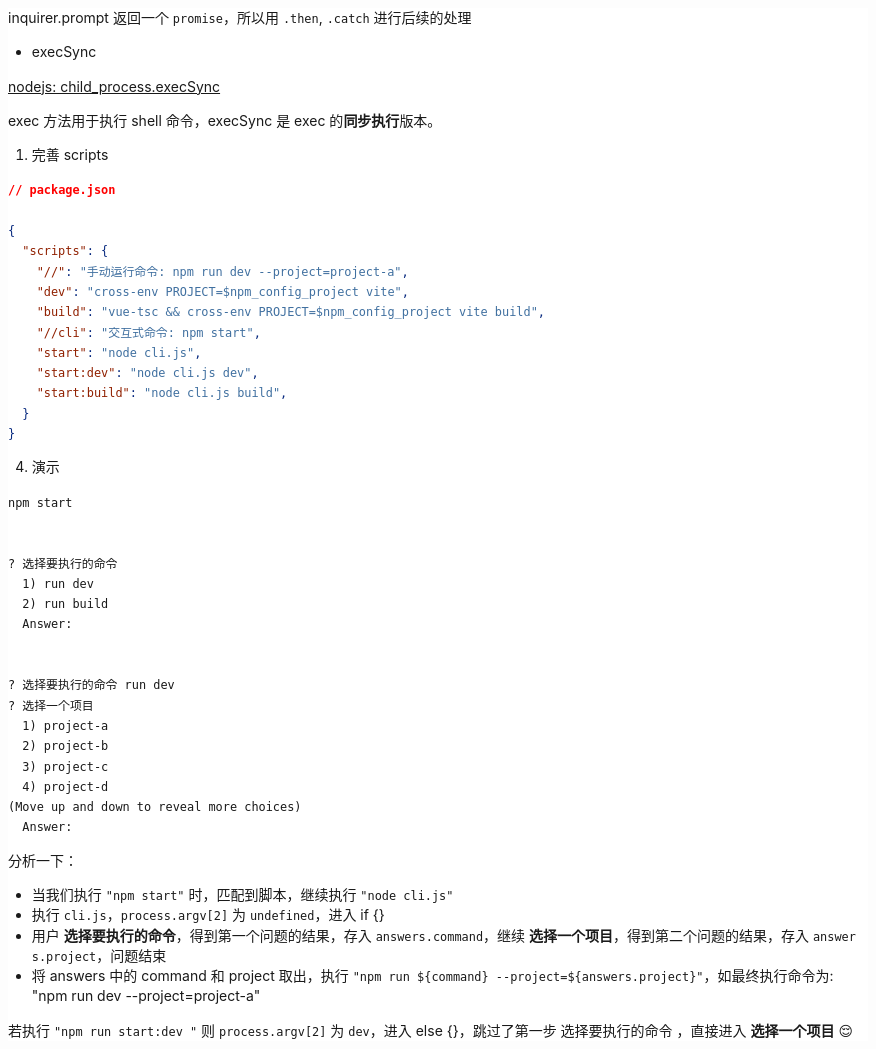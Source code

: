 inquirer.prompt 返回一个 `promise`，所以用 `.then`, `.catch` 进行后续的处理

+ execSync

[nodejs: child_process.execSync](https://nodejs.org/api/child_process.html#child_processexecsynccommand-options)

exec 方法用于执行 shell 命令，execSync 是 exec 的**同步执行**版本。

1. 完善 scripts

```json
// package.json

{
  "scripts": {
    "//": "手动运行命令: npm run dev --project=project-a",
    "dev": "cross-env PROJECT=$npm_config_project vite",
    "build": "vue-tsc && cross-env PROJECT=$npm_config_project vite build",
    "//cli": "交互式命令: npm start",
    "start": "node cli.js",
    "start:dev": "node cli.js dev",
    "start:build": "node cli.js build",
  }
}
```

4. 演示

```
npm start


? 选择要执行的命令
  1) run dev
  2) run build
  Answer:


? 选择要执行的命令 run dev
? 选择一个项目
  1) project-a
  2) project-b
  3) project-c
  4) project-d
(Move up and down to reveal more choices)
  Answer:
```

分析一下：

+ 当我们执行 `"npm start"` 时，匹配到脚本，继续执行 `"node cli.js"`
+ 执行 `cli.js`，`process.argv[2]` 为 `undefined`，进入 if {}
+ 用户 **选择要执行的命令**，得到第一个问题的结果，存入 `answers.command`，继续 **选择一个项目**，得到第二个问题的结果，存入 `answers.project`，问题结束
+ 将 answers 中的 command 和 project 取出，执行 `"npm run ${command} --project=${answers.project}"`，如最终执行命令为: "npm run dev --project=project-a"

若执行 `"npm run start:dev "` 则 `process.argv[2]` 为 `dev`，进入 else {}，跳过了第一步 选择要执行的命令 ，直接进入 **选择一个项目** 😌
